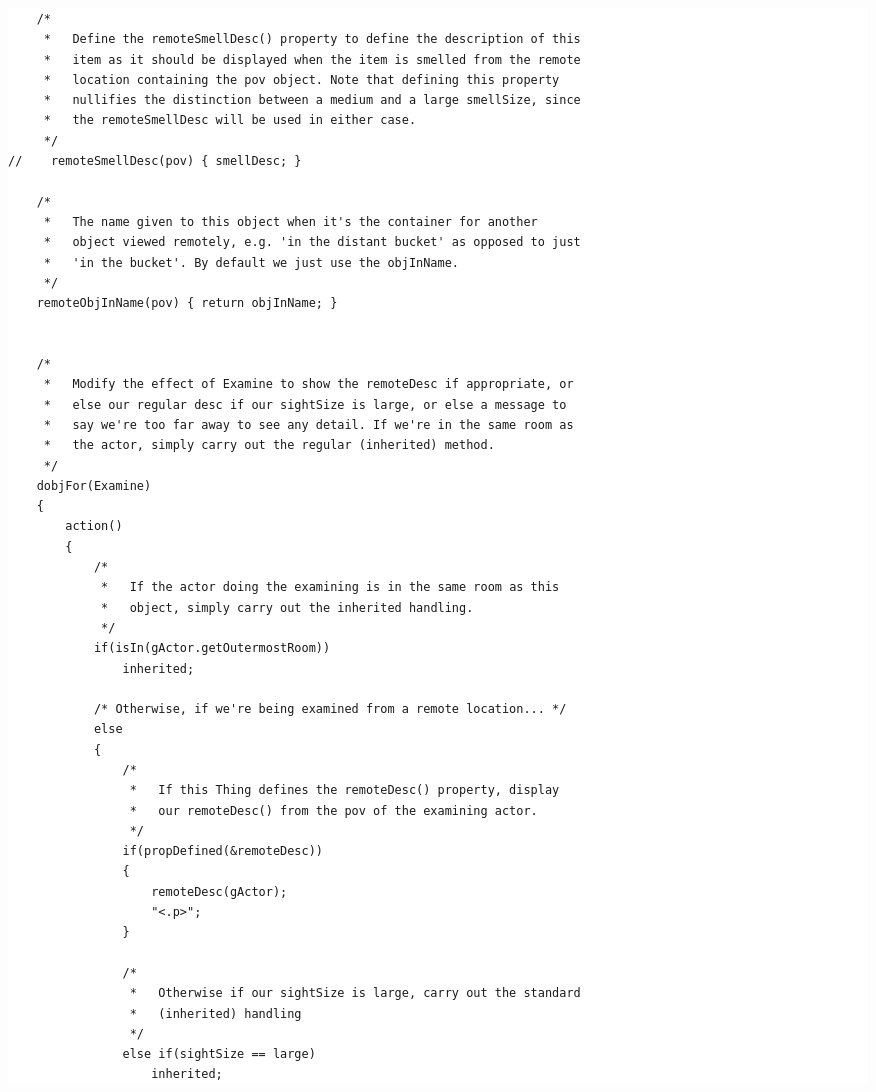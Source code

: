         
        /*  
         *   Define the remoteSmellDesc() property to define the description of this
         *   item as it should be displayed when the item is smelled from the remote
         *   location containing the pov object. Note that defining this property
         *   nullifies the distinction between a medium and a large smellSize, since
         *   the remoteSmellDesc will be used in either case.
         */
    //    remoteSmellDesc(pov) { smellDesc; }
        
        /*   
         *   The name given to this object when it's the container for another
         *   object viewed remotely, e.g. 'in the distant bucket' as opposed to just
         *   'in the bucket'. By default we just use the objInName.
         */
        remoteObjInName(pov) { return objInName; }
        
        
        /* 
         *   Modify the effect of Examine to show the remoteDesc if appropriate, or
         *   else our regular desc if our sightSize is large, or else a message to
         *   say we're too far away to see any detail. If we're in the same room as
         *   the actor, simply carry out the regular (inherited) method.
         */
        dobjFor(Examine)
        {
            action()
            {
                /* 
                 *   If the actor doing the examining is in the same room as this
                 *   object, simply carry out the inherited handling.
                 */
                if(isIn(gActor.getOutermostRoom))
                    inherited;
                
                /* Otherwise, if we're being examined from a remote location... */
                else
                {
                    /* 
                     *   If this Thing defines the remoteDesc() property, display
                     *   our remoteDesc() from the pov of the examining actor.
                     */
                    if(propDefined(&remoteDesc))
                    {
                        remoteDesc(gActor);
                        "<.p>";
                    }
                    
                    /* 
                     *   Otherwise if our sightSize is large, carry out the standard
                     *   (inherited) handling
                     */
                    else if(sightSize == large)
                        inherited;
                    